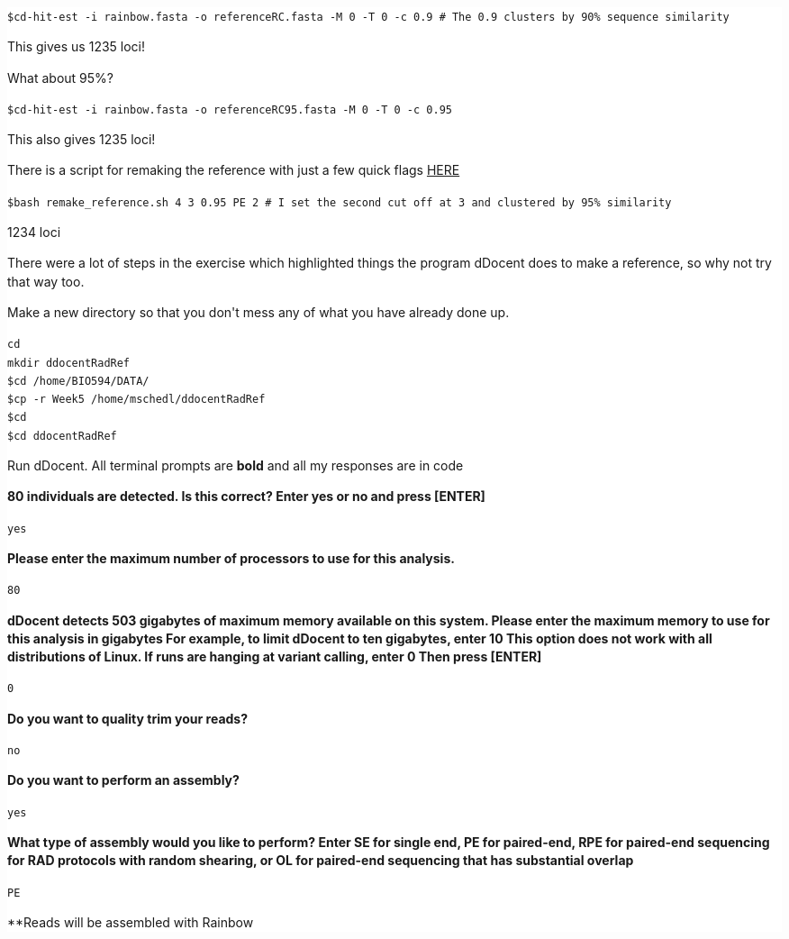 ```
$cd-hit-est -i rainbow.fasta -o referenceRC.fasta -M 0 -T 0 -c 0.9 # The 0.9 clusters by 90% sequence similarity
```

This gives us 1235 loci!

What about 95%?

```
$cd-hit-est -i rainbow.fasta -o referenceRC95.fasta -M 0 -T 0 -c 0.95
```
This also gives 1235 loci!

There is a script for remaking the reference with just a few quick flags [HERE](https://github.com/jpuritz/dDocent/raw/master/scripts/remake_reference.sh)

```
$bash remake_reference.sh 4 3 0.95 PE 2 # I set the second cut off at 3 and clustered by 95% similarity
```
1234 loci


There were a lot of steps in the exercise which highlighted things the program dDocent does to make a reference, so why not try that way too.

Make a new directory so that you don't mess any of what you have already done up.

```
cd
mkdir ddocentRadRef
$cd /home/BIO594/DATA/
$cp -r Week5 /home/mschedl/ddocentRadRef
$cd
$cd ddocentRadRef
```
Run dDocent. All terminal prompts are **bold** and all my responses are in code

**80 individuals are detected. Is this correct? Enter yes or no and press [ENTER]**
```
yes
```
**Please enter the maximum number of processors to use for this analysis.**
```
80
```
**dDocent detects 503 gigabytes of maximum memory available on this system.
Please enter the maximum memory to use for this analysis in gigabytes
For example, to limit dDocent to ten gigabytes, enter 10
This option does not work with all distributions of Linux.  If runs are hanging at variant calling, enter 0
Then press [ENTER]**
```
0
```
**Do you want to quality trim your reads?**
```
no
```
**Do you want to perform an assembly?**
```
yes
```
**What type of assembly would you like to perform?  Enter SE for single end, PE for paired-end, RPE for paired-end sequencing for RAD protocols with random shearing, or OL for paired-end sequencing that has substantial overlap**
```
PE
```
**Reads will be assembled with Rainbow